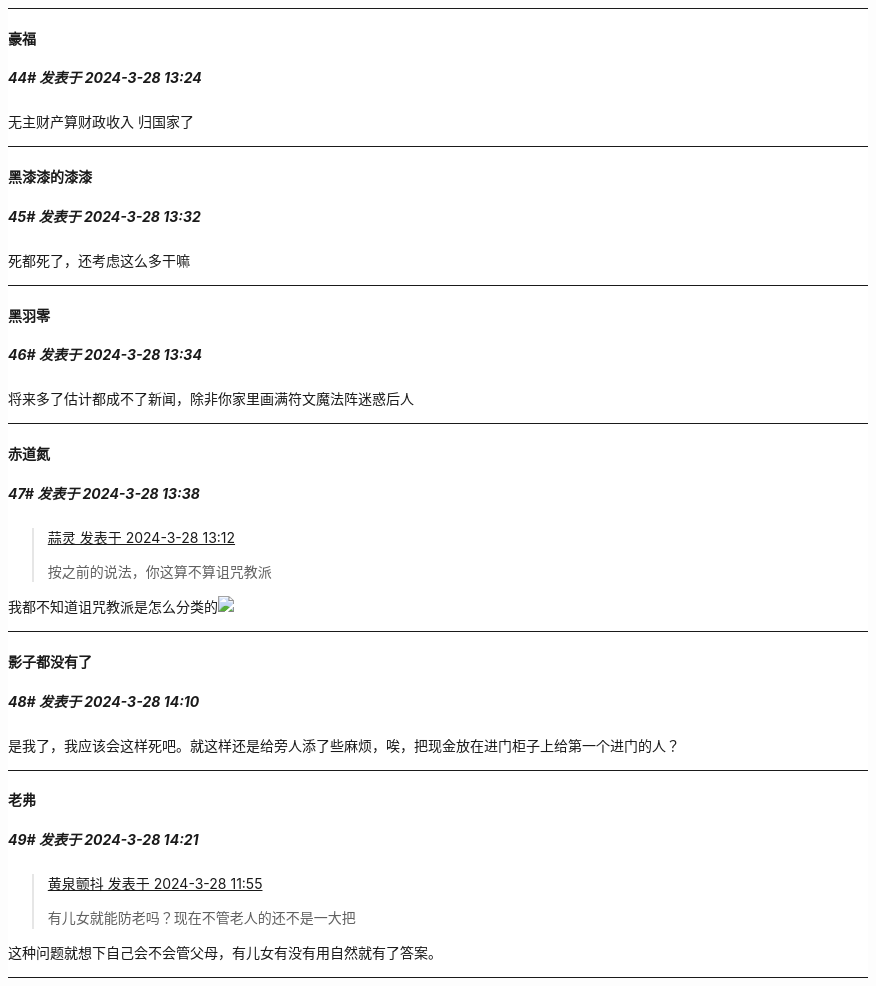 *****

####  豪福  
##### 44#       发表于 2024-3-28 13:24

无主财产算财政收入 归国家了


*****

####  黑漆漆的漆漆  
##### 45#       发表于 2024-3-28 13:32

死都死了，还考虑这么多干嘛

*****

####  黑羽零  
##### 46#       发表于 2024-3-28 13:34

将来多了估计都成不了新闻，除非你家里画满符文魔法阵迷惑后人


*****

####  赤道氮  
##### 47#       发表于 2024-3-28 13:38

<blockquote><a href="httphttps://bbs.saraba1st.com/2b/forum.php?mod=redirect&amp;goto=findpost&amp;pid=64404455&amp;ptid=2177507" target="_blank">蒜灵 发表于 2024-3-28 13:12</a>

按之前的说法，你这算不算诅咒教派</blockquote>
我都不知道诅咒教派是怎么分类的<img src="https://static.saraba1st.com/image/smiley/face2017/043.png" referrerpolicy="no-referrer">


*****

####  影子都没有了  
##### 48#       发表于 2024-3-28 14:10

是我了，我应该会这样死吧。就这样还是给旁人添了些麻烦，唉，把现金放在进门柜子上给第一个进门的人？


*****

####  老弗  
##### 49#       发表于 2024-3-28 14:21

<blockquote><a href="httphttps://bbs.saraba1st.com/2b/forum.php?mod=redirect&amp;goto=findpost&amp;pid=64403508&amp;ptid=2177507" target="_blank">黄泉颤抖 发表于 2024-3-28 11:55</a>

有儿女就能防老吗？现在不管老人的还不是一大把</blockquote>
这种问题就想下自己会不会管父母，有儿女有没有用自然就有了答案。


*****
